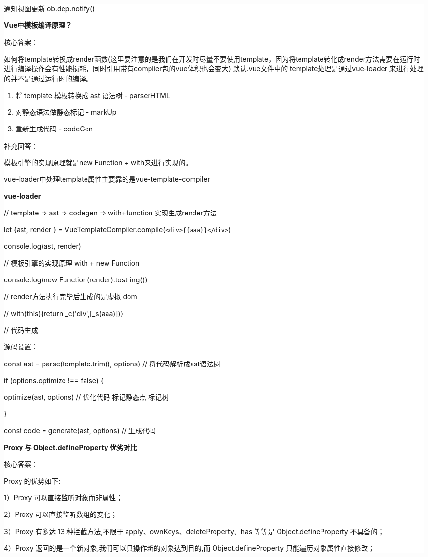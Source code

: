 通知视图更新  ob.dep.notify()

**Vue中模板编译原理？**

核心答案：

如何将template转换成render函数(这里要注意的是我们在开发时尽量不要使用template，因为将template转化成render方法需要在运行时进行编译操作会有性能损耗，同时引用带有complier包的vue体积也会变大) 默认.vue文件中的 template处理是通过vue-loader 来进行处理的并不是通过运行时的编译。

 1) 将 template 模板转换成 ast 语法树 - parserHTML

 2) 对静态语法做静态标记 - markUp

 3) 重新生成代码 - codeGen

补充回答：

模板引擎的实现原理就是new Function + with来进行实现的。

vue-loader中处理template属性主要靠的是vue-template-compiler

**vue-loader**

// template => ast => codegen => with+function 实现生成render方法 

let {ast, render } = VueTemplateCompiler.compile(`<div>{{aaa}}</div>`)

console.log(ast, render)

// 模板引擎的实现原理 with + new Function

console.log(new Function(render).tostring())

// render方法执行完毕后生成的是虚拟 dom

// with(this){return _c('div',[_s(aaa)])}

// 代码生成

源码设置：

const ast = parse(template.trim(), options) // 将代码解析成ast语法树

 if (options.optimize !== false) {

  optimize(ast, options) // 优化代码 标记静态点 标记树

 }

 const code = generate(ast, options) // 生成代码 

**Proxy 与 Object.defineProperty 优劣对比**

核心答案：

Proxy 的优势如下:

1）Proxy 可以直接监听对象而非属性；

2）Proxy 可以直接监听数组的变化；

3）Proxy 有多达 13 种拦截方法,不限于 apply、ownKeys、deleteProperty、has 等等是 Object.defineProperty 不具备的；

4）Proxy 返回的是一个新对象,我们可以只操作新的对象达到目的,而 Object.defineProperty 只能遍历对象属性直接修改；
